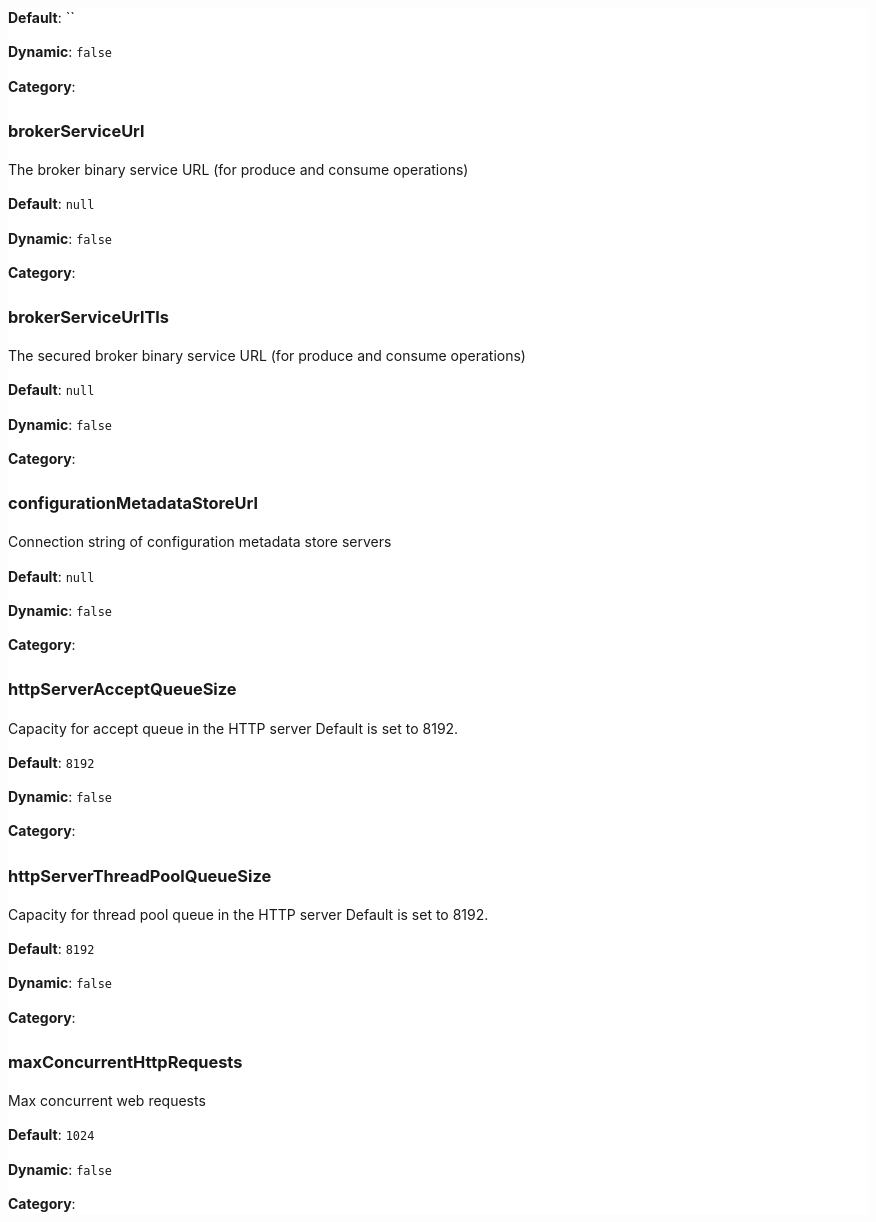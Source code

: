 **Default**: ``

**Dynamic**: `false`

**Category**: 

### brokerServiceUrl
The broker binary service URL (for produce and consume operations)

**Default**: `null`

**Dynamic**: `false`

**Category**: 

### brokerServiceUrlTls
The secured broker binary service URL (for produce and consume operations)

**Default**: `null`

**Dynamic**: `false`

**Category**: 

### configurationMetadataStoreUrl
Connection string of configuration metadata store servers

**Default**: `null`

**Dynamic**: `false`

**Category**: 

### httpServerAcceptQueueSize
Capacity for accept queue in the HTTP server Default is set to 8192.

**Default**: `8192`

**Dynamic**: `false`

**Category**: 

### httpServerThreadPoolQueueSize
Capacity for thread pool queue in the HTTP server Default is set to 8192.

**Default**: `8192`

**Dynamic**: `false`

**Category**: 

### maxConcurrentHttpRequests
Max concurrent web requests

**Default**: `1024`

**Dynamic**: `false`

**Category**: 

